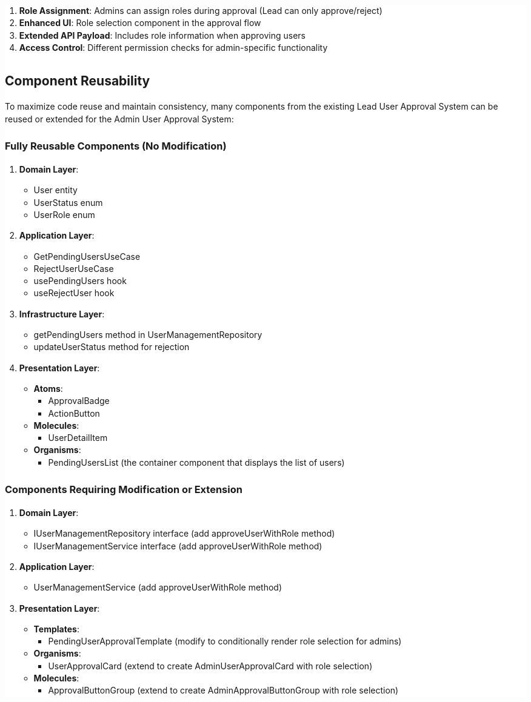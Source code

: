 1. **Role Assignment**: Admins can assign roles during approval (Lead can only approve/reject)
2. **Enhanced UI**: Role selection component in the approval flow
3. **Extended API Payload**: Includes role information when approving users
4. **Access Control**: Different permission checks for admin-specific functionality

## Component Reusability

To maximize code reuse and maintain consistency, many components from the existing Lead User Approval System can be reused or extended for the Admin User Approval System:

### Fully Reusable Components (No Modification)

1. **Domain Layer**:

   - User entity
   - UserStatus enum
   - UserRole enum

2. **Application Layer**:

   - GetPendingUsersUseCase
   - RejectUserUseCase
   - usePendingUsers hook
   - useRejectUser hook

3. **Infrastructure Layer**:

   - getPendingUsers method in UserManagementRepository
   - updateUserStatus method for rejection

4. **Presentation Layer**:
   - **Atoms**:
     - ApprovalBadge
     - ActionButton
   - **Molecules**:
     - UserDetailItem
   - **Organisms**:
     - PendingUsersList (the container component that displays the list of users)

### Components Requiring Modification or Extension

1. **Domain Layer**:

   - IUserManagementRepository interface (add approveUserWithRole method)
   - IUserManagementService interface (add approveUserWithRole method)

2. **Application Layer**:

   - UserManagementService (add approveUserWithRole method)

3. **Presentation Layer**:
   - **Templates**:
     - PendingUserApprovalTemplate (modify to conditionally render role selection for admins)
   - **Organisms**:
     - UserApprovalCard (extend to create AdminUserApprovalCard with role selection)
   - **Molecules**:
     - ApprovalButtonGroup (extend to create AdminApprovalButtonGroup with role selection)
